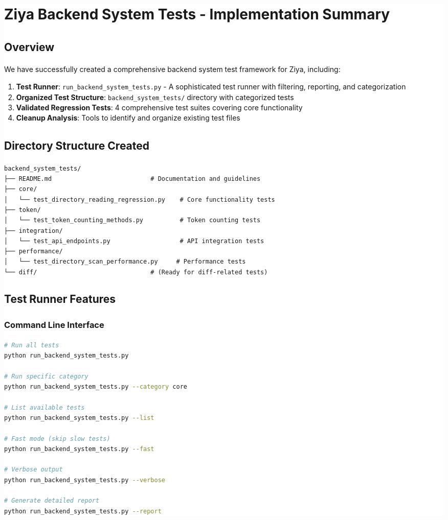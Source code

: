 # Ziya Backend System Tests - Implementation Summary

## Overview

We have successfully created a comprehensive backend system test framework for Ziya, including:

1. **Test Runner**: `run_backend_system_tests.py` - A sophisticated test runner with filtering, reporting, and categorization
2. **Organized Test Structure**: `backend_system_tests/` directory with categorized tests
3. **Validated Regression Tests**: 4 comprehensive test suites covering core functionality
4. **Cleanup Analysis**: Tools to identify and organize existing test files

## Directory Structure Created

```
backend_system_tests/
├── README.md                           # Documentation and guidelines
├── core/
│   └── test_directory_reading_regression.py    # Core functionality tests
├── token/
│   └── test_token_counting_methods.py          # Token counting tests
├── integration/
│   └── test_api_endpoints.py                   # API integration tests
├── performance/
│   └── test_directory_scan_performance.py     # Performance tests
└── diff/                               # (Ready for diff-related tests)
```

## Test Runner Features

### Command Line Interface
```bash
# Run all tests
python run_backend_system_tests.py

# Run specific category
python run_backend_system_tests.py --category core

# List available tests
python run_backend_system_tests.py --list

# Fast mode (skip slow tests)
python run_backend_system_tests.py --fast

# Verbose output
python run_backend_system_tests.py --verbose

# Generate detailed report
python run_backend_system_tests.py --report
```
